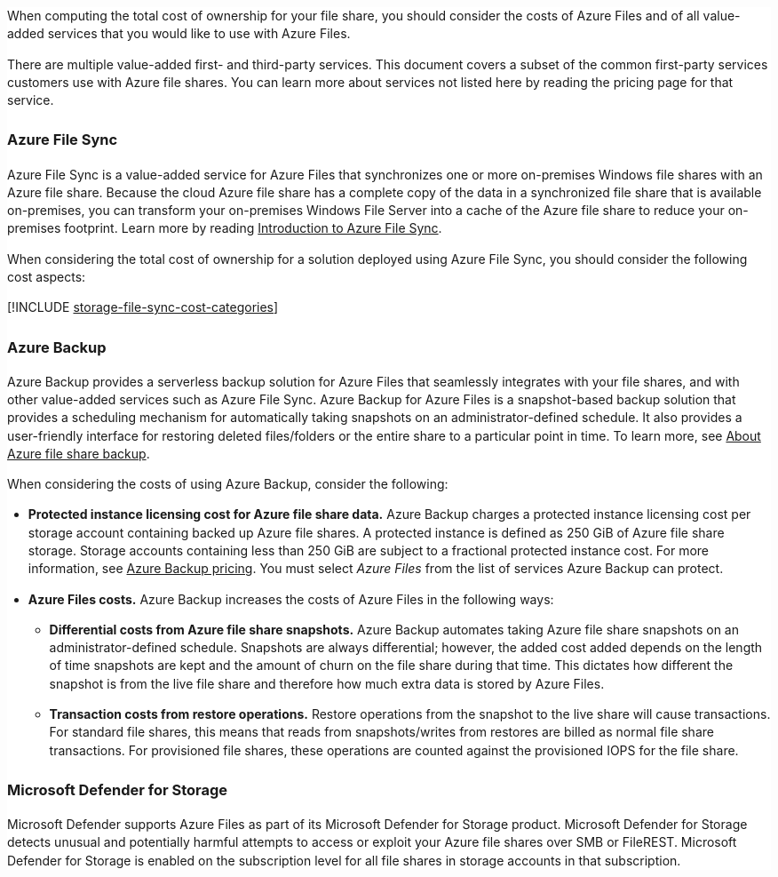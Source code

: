 When computing the total cost of ownership for your file share, you should consider the costs of Azure Files and of all value-added services that you would like to use with Azure Files.

There are multiple value-added first- and third-party services. This document covers a subset of the common first-party services customers use with Azure file shares. You can learn more about services not listed here by reading the pricing page for that service.

### Azure File Sync
Azure File Sync is a value-added service for Azure Files that synchronizes one or more on-premises Windows file shares with an Azure file share. Because the cloud Azure file share has a complete copy of the data in a synchronized file share that is available on-premises, you can transform your on-premises Windows File Server into a cache of the Azure file share to reduce your on-premises footprint. Learn more by reading [Introduction to Azure File Sync](../file-sync/file-sync-introduction.md).

When considering the total cost of ownership for a solution deployed using Azure File Sync, you should consider the following cost aspects:

[!INCLUDE [storage-file-sync-cost-categories](../../../includes/storage-file-sync-cost-categories.md)]

### Azure Backup
Azure Backup provides a serverless backup solution for Azure Files that seamlessly integrates with your file shares, and with other value-added services such as Azure File Sync. Azure Backup for Azure Files is a snapshot-based backup solution that provides a scheduling mechanism for automatically taking snapshots on an administrator-defined schedule. It also provides a user-friendly interface for restoring deleted files/folders or the entire share to a particular point in time. To learn more, see [About Azure file share backup](../../backup/azure-file-share-backup-overview.md?toc=/azure/storage/files/toc.json).

When considering the costs of using Azure Backup, consider the following:

- **Protected instance licensing cost for Azure file share data.** Azure Backup charges a protected instance licensing cost per storage account containing backed up Azure file shares. A protected instance is defined as 250 GiB of Azure file share storage. Storage accounts containing less than 250 GiB are subject to a fractional protected instance cost. For more information, see [Azure Backup pricing](https://azure.microsoft.com/pricing/details/backup/). You must select *Azure Files* from the list of services Azure Backup can protect.

- **Azure Files costs.** Azure Backup increases the costs of Azure Files in the following ways:
    - **Differential costs from Azure file share snapshots.** Azure Backup automates taking Azure file share snapshots on an administrator-defined schedule. Snapshots are always differential; however, the added cost added depends on the length of time snapshots are kept and the amount of churn on the file share during that time. This dictates how different the snapshot is from the live file share and therefore how much extra data is stored by Azure Files.

    - **Transaction costs from restore operations.** Restore operations from the snapshot to the live share will cause transactions. For standard file shares, this means that reads from snapshots/writes from restores are billed as normal file share transactions. For provisioned file shares, these operations are counted against the provisioned IOPS for the file share.

### Microsoft Defender for Storage
Microsoft Defender supports Azure Files as part of its Microsoft Defender for Storage product. Microsoft Defender for Storage detects unusual and potentially harmful attempts to access or exploit your Azure file shares over SMB or FileREST. Microsoft Defender for Storage is enabled on the subscription level for all file shares in storage accounts in that subscription.
